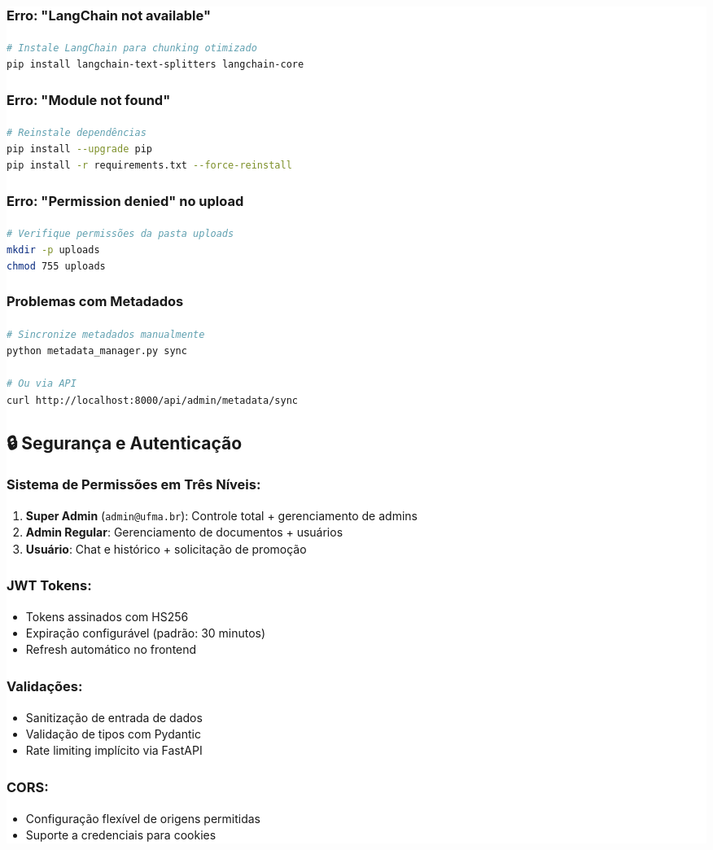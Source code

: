 ### **Erro: "LangChain not available"**
```bash
# Instale LangChain para chunking otimizado
pip install langchain-text-splitters langchain-core
```

### **Erro: "Module not found"**
```bash
# Reinstale dependências
pip install --upgrade pip
pip install -r requirements.txt --force-reinstall
```

### **Erro: "Permission denied" no upload**
```bash
# Verifique permissões da pasta uploads
mkdir -p uploads
chmod 755 uploads
```

### **Problemas com Metadados**
```bash
# Sincronize metadados manualmente
python metadata_manager.py sync

# Ou via API
curl http://localhost:8000/api/admin/metadata/sync
```

## 🔒 Segurança e Autenticação

### **Sistema de Permissões em Três Níveis:**
1. **Super Admin** (`admin@ufma.br`): Controle total + gerenciamento de admins
2. **Admin Regular**: Gerenciamento de documentos + usuários
3. **Usuário**: Chat e histórico + solicitação de promoção

### **JWT Tokens:**
- Tokens assinados com HS256
- Expiração configurável (padrão: 30 minutos)
- Refresh automático no frontend

### **Validações:**
- Sanitização de entrada de dados
- Validação de tipos com Pydantic
- Rate limiting implícito via FastAPI

### **CORS:**
- Configuração flexível de origens permitidas
- Suporte a credenciais para cookies
